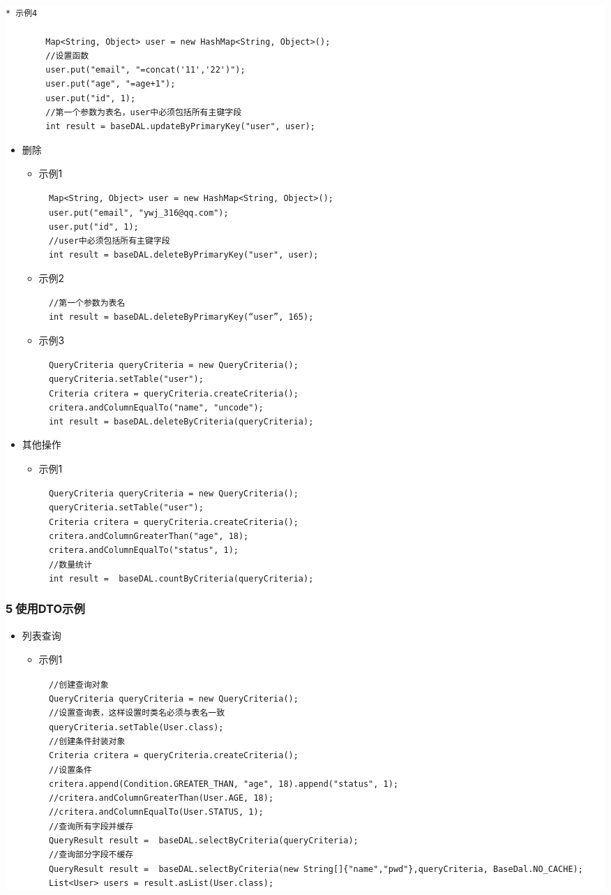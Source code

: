 	* 示例4

			Map<String, Object> user = new HashMap<String, Object>();
			//设置函数
        	user.put("email", "=concat('11','22')");
			user.put("age", "=age+1");
            user.put("id", 1);
            //第一个参数为表名，user中必须包括所有主键字段
        	int result = baseDAL.updateByPrimaryKey("user", user);

* 删除
	* 示例1

        	Map<String, Object> user = new HashMap<String, Object>();
        	user.put("email", "ywj_316@qq.com");
            user.put("id", 1);
            //user中必须包括所有主键字段
        	int result = baseDAL.deleteByPrimaryKey("user", user);

	* 示例2

            //第一个参数为表名
        	int result = baseDAL.deleteByPrimaryKey(“user”, 165);

	* 示例3

        	QueryCriteria queryCriteria = new QueryCriteria();
        	queryCriteria.setTable("user");
        	Criteria critera = queryCriteria.createCriteria();
        	critera.andColumnEqualTo("name", "uncode");
        	int result = baseDAL.deleteByCriteria(queryCriteria);

* 其他操作
	* 示例1

			QueryCriteria queryCriteria = new QueryCriteria();
        	queryCriteria.setTable("user");
        	Criteria critera = queryCriteria.createCriteria();
        	critera.andColumnGreaterThan("age", 18);
            critera.andColumnEqualTo("status", 1);
            //数量统计
        	int result =  baseDAL.countByCriteria(queryCriteria);

### 5 使用DTO示例

* 列表查询
	* 示例1

			//创建查询对象
			QueryCriteria queryCriteria = new QueryCriteria();
            //设置查询表，这样设置时类名必须与表名一致
        	queryCriteria.setTable(User.class);
            //创建条件封装对象
        	Criteria critera = queryCriteria.createCriteria();
            //设置条件
			critera.append(Condition.GREATER_THAN, "age", 18).append("status", 1);
        	//critera.andColumnGreaterThan(User.AGE, 18);
            //critera.andColumnEqualTo(User.STATUS, 1);
            //查询所有字段并缓存
        	QueryResult result =  baseDAL.selectByCriteria(queryCriteria);
            //查询部分字段不缓存
            QueryResult result =  baseDAL.selectByCriteria(new String[]{"name","pwd"},queryCriteria, BaseDal.NO_CACHE);
            List<User> users = result.asList(User.class);
